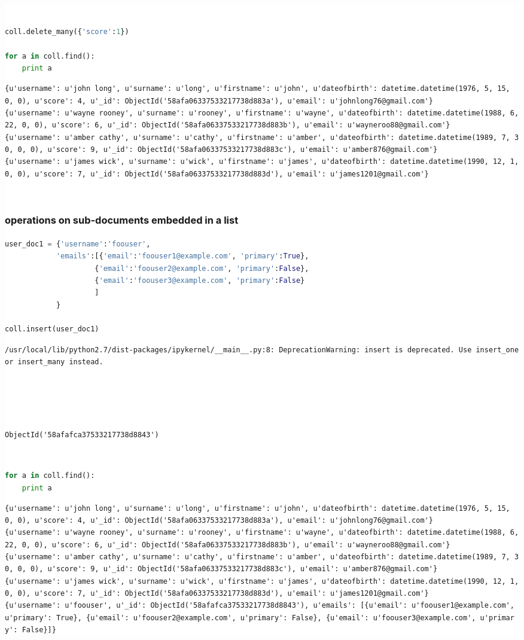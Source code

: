 <br>

```python
coll.delete_many({'score':1})

for a in coll.find():
    print a
```

    {u'username': u'john long', u'surname': u'long', u'firstname': u'john', u'dateofbirth': datetime.datetime(1976, 5, 15, 0, 0), u'score': 4, u'_id': ObjectId('58afa06337533217738d883a'), u'email': u'johnlong76@gmail.com'}
    {u'username': u'wayne rooney', u'surname': u'rooney', u'firstname': u'wayne', u'dateofbirth': datetime.datetime(1988, 6, 22, 0, 0), u'score': 6, u'_id': ObjectId('58afa06337533217738d883b'), u'email': u'wayneroo88@gmail.com'}
    {u'username': u'amber cathy', u'surname': u'cathy', u'firstname': u'amber', u'dateofbirth': datetime.datetime(1989, 7, 30, 0, 0), u'score': 9, u'_id': ObjectId('58afa06337533217738d883c'), u'email': u'amber876@gmail.com'}
    {u'username': u'james wick', u'surname': u'wick', u'firstname': u'james', u'dateofbirth': datetime.datetime(1990, 12, 1, 0, 0), u'score': 7, u'_id': ObjectId('58afa06337533217738d883d'), u'email': u'james1201@gmail.com'}

<br>

### operations on sub-documents embedded in a list


```python
user_doc1 = {'username':'foouser',
            'emails':[{'email':'foouser1@example.com', 'primary':True},
                     {'email':'foouser2@example.com', 'primary':False},
                     {'email':'foouser3@example.com', 'primary':False}
                     ]
            }

coll.insert(user_doc1)
```

    /usr/local/lib/python2.7/dist-packages/ipykernel/__main__.py:8: DeprecationWarning: insert is deprecated. Use insert_one or insert_many instead.





    ObjectId('58afafca37533217738d8843')


<br>

```python
for a in coll.find():
    print a
```

    {u'username': u'john long', u'surname': u'long', u'firstname': u'john', u'dateofbirth': datetime.datetime(1976, 5, 15, 0, 0), u'score': 4, u'_id': ObjectId('58afa06337533217738d883a'), u'email': u'johnlong76@gmail.com'}
    {u'username': u'wayne rooney', u'surname': u'rooney', u'firstname': u'wayne', u'dateofbirth': datetime.datetime(1988, 6, 22, 0, 0), u'score': 6, u'_id': ObjectId('58afa06337533217738d883b'), u'email': u'wayneroo88@gmail.com'}
    {u'username': u'amber cathy', u'surname': u'cathy', u'firstname': u'amber', u'dateofbirth': datetime.datetime(1989, 7, 30, 0, 0), u'score': 9, u'_id': ObjectId('58afa06337533217738d883c'), u'email': u'amber876@gmail.com'}
    {u'username': u'james wick', u'surname': u'wick', u'firstname': u'james', u'dateofbirth': datetime.datetime(1990, 12, 1, 0, 0), u'score': 7, u'_id': ObjectId('58afa06337533217738d883d'), u'email': u'james1201@gmail.com'}
    {u'username': u'foouser', u'_id': ObjectId('58afafca37533217738d8843'), u'emails': [{u'email': u'foouser1@example.com', u'primary': True}, {u'email': u'foouser2@example.com', u'primary': False}, {u'email': u'foouser3@example.com', u'primary': False}]}
